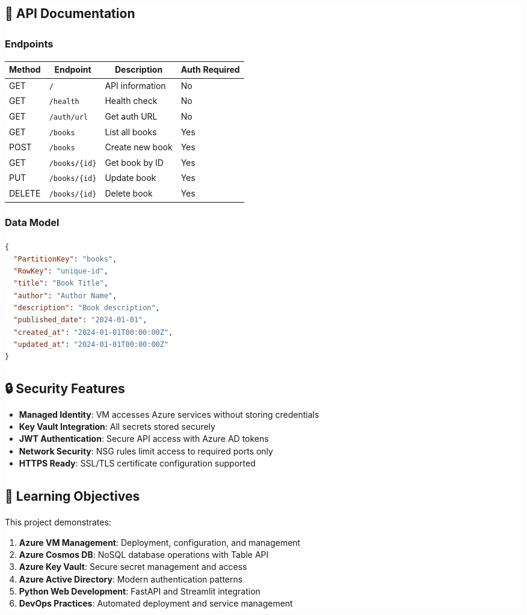 ## 📖 API Documentation

### Endpoints

| Method | Endpoint | Description | Auth Required |
|--------|----------|-------------|---------------|
| GET | `/` | API information | No |
| GET | `/health` | Health check | No |
| GET | `/auth/url` | Get auth URL | No |
| GET | `/books` | List all books | Yes |
| POST | `/books` | Create new book | Yes |
| GET | `/books/{id}` | Get book by ID | Yes |
| PUT | `/books/{id}` | Update book | Yes |
| DELETE | `/books/{id}` | Delete book | Yes |

### Data Model
```json
{
  "PartitionKey": "books",
  "RowKey": "unique-id",
  "title": "Book Title",
  "author": "Author Name",
  "description": "Book description",
  "published_date": "2024-01-01",
  "created_at": "2024-01-01T00:00:00Z",
  "updated_at": "2024-01-01T00:00:00Z"
}
```

## 🔒 Security Features

- **Managed Identity**: VM accesses Azure services without storing credentials
- **Key Vault Integration**: All secrets stored securely
- **JWT Authentication**: Secure API access with Azure AD tokens
- **Network Security**: NSG rules limit access to required ports only
- **HTTPS Ready**: SSL/TLS certificate configuration supported

## 🎯 Learning Objectives

This project demonstrates:

1. **Azure VM Management**: Deployment, configuration, and management
2. **Azure Cosmos DB**: NoSQL database operations with Table API
3. **Azure Key Vault**: Secure secret management and access
4. **Azure Active Directory**: Modern authentication patterns
5. **Python Web Development**: FastAPI and Streamlit integration
6. **DevOps Practices**: Automated deployment and service management
